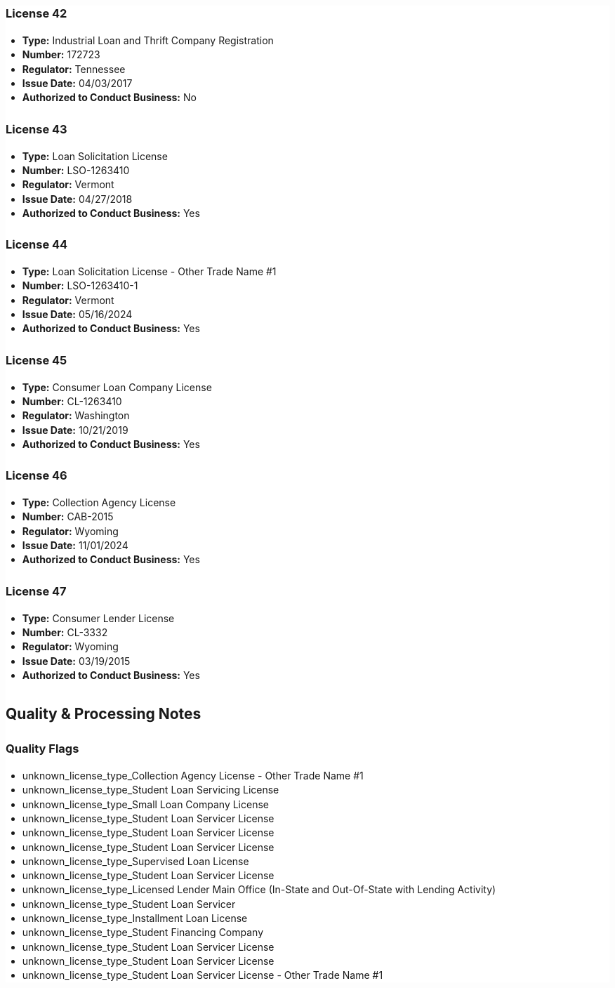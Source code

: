 ### License 42
- **Type:** Industrial Loan and Thrift Company Registration
- **Number:** 172723
- **Regulator:** Tennessee
- **Issue Date:** 04/03/2017
- **Authorized to Conduct Business:** No

### License 43
- **Type:** Loan Solicitation License
- **Number:** LSO-1263410
- **Regulator:** Vermont
- **Issue Date:** 04/27/2018
- **Authorized to Conduct Business:** Yes

### License 44
- **Type:** Loan Solicitation License - Other Trade Name #1
- **Number:** LSO-1263410-1
- **Regulator:** Vermont
- **Issue Date:** 05/16/2024
- **Authorized to Conduct Business:** Yes

### License 45
- **Type:** Consumer Loan Company License
- **Number:** CL-1263410
- **Regulator:** Washington
- **Issue Date:** 10/21/2019
- **Authorized to Conduct Business:** Yes

### License 46
- **Type:** Collection Agency License
- **Number:** CAB-2015
- **Regulator:** Wyoming
- **Issue Date:** 11/01/2024
- **Authorized to Conduct Business:** Yes

### License 47
- **Type:** Consumer Lender License
- **Number:** CL-3332
- **Regulator:** Wyoming
- **Issue Date:** 03/19/2015
- **Authorized to Conduct Business:** Yes

## Quality & Processing Notes
### Quality Flags
- unknown_license_type_Collection Agency License - Other Trade Name #1
- unknown_license_type_Student Loan Servicing License
- unknown_license_type_Small Loan Company License
- unknown_license_type_Student Loan Servicer License
- unknown_license_type_Student Loan Servicer License
- unknown_license_type_Student Loan Servicer License
- unknown_license_type_Supervised Loan License
- unknown_license_type_Student Loan Servicer License
- unknown_license_type_Licensed Lender Main Office (In-State and Out-Of-State with Lending Activity)
- unknown_license_type_Student Loan Servicer
- unknown_license_type_Installment Loan License
- unknown_license_type_Student Financing Company
- unknown_license_type_Student Loan Servicer License
- unknown_license_type_Student Loan Servicer License
- unknown_license_type_Student Loan Servicer License - Other Trade Name #1